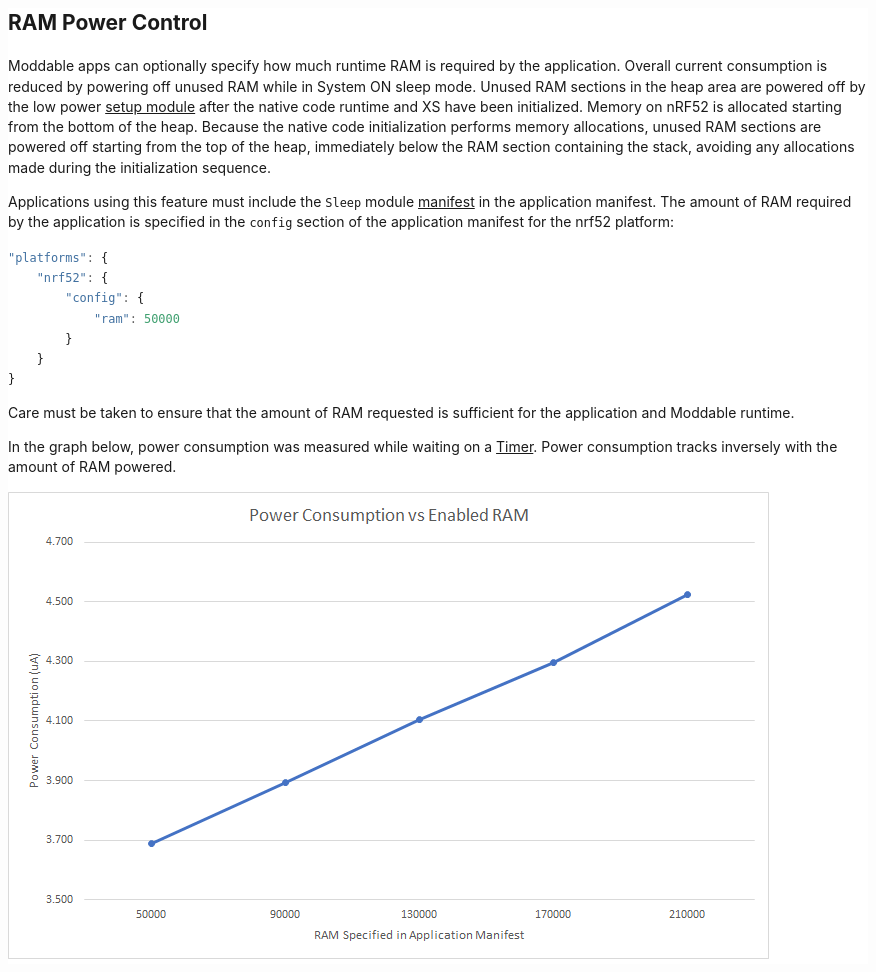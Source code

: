 <a id="ram-power-control"></a>
## RAM Power Control
Moddable apps can optionally specify how much runtime RAM is required by the application. Overall current consumption is reduced by powering off unused RAM while in System ON sleep mode. Unused RAM sections in the heap area are powered off by the low power [setup module](https://github.com/Moddable-OpenSource/moddable/blob/public/documentation/base/setup.md) after the native code runtime and XS have been initialized. Memory on nRF52 is allocated starting from the bottom of the heap. Because the native code initialization performs memory allocations, unused RAM sections are powered off starting from the top of the heap, immediately below the RAM section containing the stack, avoiding any allocations made during the initialization sequence.

Applications using this feature must include the `Sleep` module [manifest](https://github.com/Moddable-OpenSource/moddable/blob/public/build/devices/nrf52/modules/sleep/manifest.json) in the application manifest. The amount of RAM required by the application is specified in the `config` section of the application manifest for the nrf52 platform:

```javascript
"platforms": {
	"nrf52": {
		"config": {
			"ram": 50000
		}
	}
}
```

Care must be taken to ensure that the amount of RAM requested is sufficient for the application and Moddable runtime.

In the graph below, power consumption was measured while waiting on a [Timer](../../modules/base/timer). Power consumption tracks inversely with the amount of RAM powered.

<img src="./../assets/devices/nrf52-ram-power-consumption.png">
